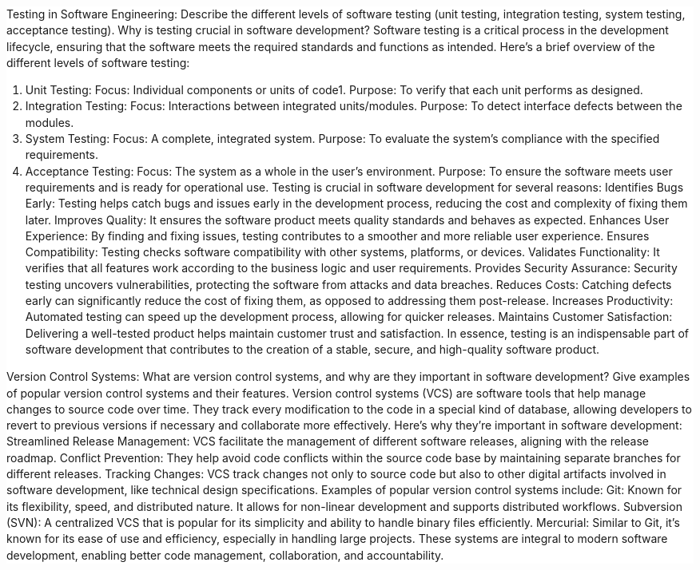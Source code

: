 
Testing in Software Engineering:
Describe the different levels of software testing (unit testing, integration testing, system testing, acceptance testing). Why is testing crucial in software development?
Software testing is a critical process in the development lifecycle, ensuring that the software meets the required standards and functions as intended. Here’s a brief overview of the different levels of software testing:
1. Unit Testing:
Focus: Individual components or units of code1.
Purpose: To verify that each unit performs as designed.
2. Integration Testing:
Focus: Interactions between integrated units/modules.
Purpose: To detect interface defects between the modules.
3. System Testing:
Focus: A complete, integrated system.
Purpose: To evaluate the system’s compliance with the specified requirements.
4. Acceptance Testing:
Focus: The system as a whole in the user’s environment.
Purpose: To ensure the software meets user requirements and is ready for operational use.
Testing is crucial in software development for several reasons:
Identifies Bugs Early: Testing helps catch bugs and issues early in the development process, reducing the cost and complexity of fixing them later.
Improves Quality: It ensures the software product meets quality standards and behaves as expected.
Enhances User Experience: By finding and fixing issues, testing contributes to a smoother and more reliable user experience.
Ensures Compatibility: Testing checks software compatibility with other systems, platforms, or devices.
Validates Functionality: It verifies that all features work according to the business logic and user requirements.
Provides Security Assurance: Security testing uncovers vulnerabilities, protecting the software from attacks and data breaches.
Reduces Costs: Catching defects early can significantly reduce the cost of fixing them, as opposed to addressing them post-release.
Increases Productivity: Automated testing can speed up the development process, allowing for quicker releases.
Maintains Customer Satisfaction: Delivering a well-tested product helps maintain customer trust and satisfaction.
In essence, testing is an indispensable part of software development that contributes to the creation of a stable, secure, and high-quality software product.


Version Control Systems:
What are version control systems, and why are they important in software development? Give examples of popular version control systems and their features.
Version control systems (VCS) are software tools that help manage changes to source code over time. They track every modification to the code in a special kind of database, allowing developers to revert to previous versions if necessary and collaborate more effectively. 
Here’s why they’re important in software development:
Streamlined Release Management: VCS facilitate the management of different software releases, aligning with the release roadmap.
Conflict Prevention: They help avoid code conflicts within the source code base by maintaining separate branches for different releases.
Tracking Changes: VCS track changes not only to source code but also to other digital artifacts involved in software development, like technical design specifications.
Examples of popular version control systems include:
Git: Known for its flexibility, speed, and distributed nature. It allows for non-linear development and supports distributed workflows.
Subversion (SVN): A centralized VCS that is popular for its simplicity and ability to handle binary files efficiently.
Mercurial: Similar to Git, it’s known for its ease of use and efficiency, especially in handling large projects.
These systems are integral to modern software development, enabling better code management, collaboration, and accountability.
